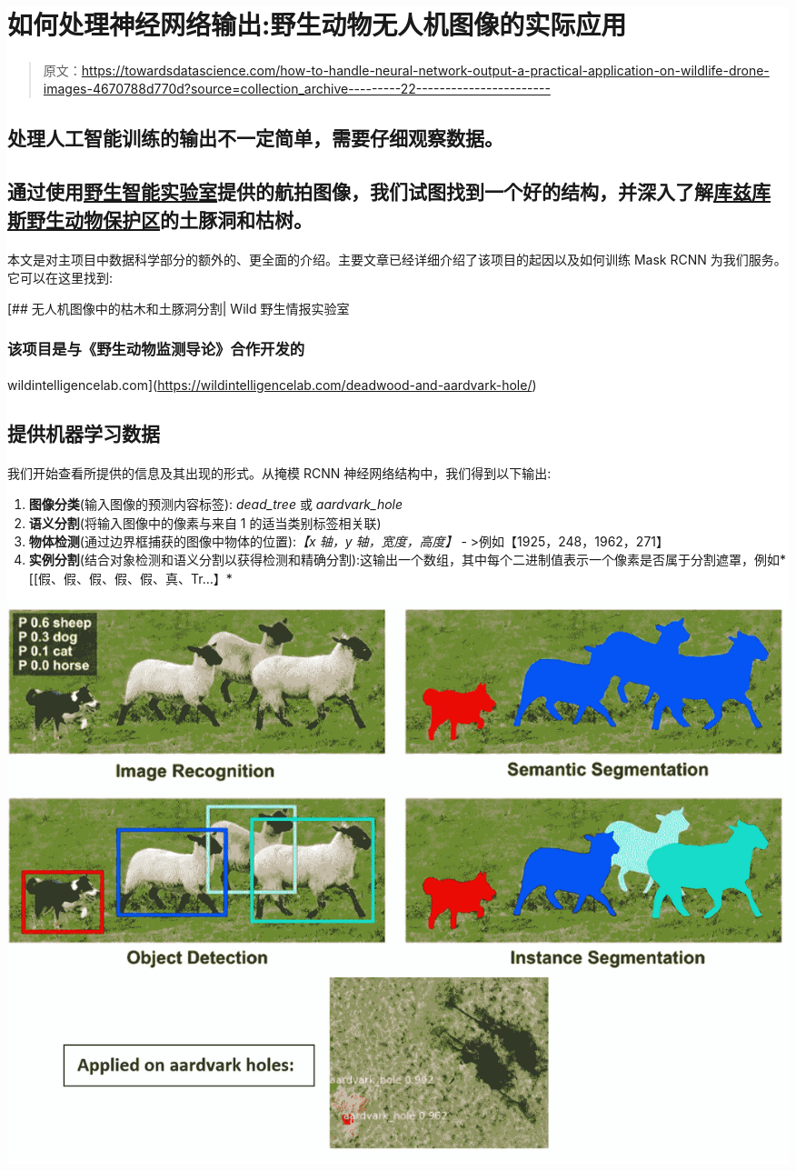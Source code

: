 # 如何处理神经网络输出:野生动物无人机图像的实际应用

> 原文：<https://towardsdatascience.com/how-to-handle-neural-network-output-a-practical-application-on-wildlife-drone-images-4670788d770d?source=collection_archive---------22----------------------->

## 处理人工智能训练的输出不一定简单，需要仔细观察数据。

## 通过使用[野生智能实验室](https://wildintelligencelab.com/)提供的航拍图像，我们试图找到一个好的结构，并深入了解[库兹库斯野生动物保护区](https://www.kuzikus-namibia.de/xe_index.html)的土豚洞和枯树。

本文是对主项目中数据科学部分的额外的、更全面的介绍。主要文章已经详细介绍了该项目的起因以及如何训练 Mask RCNN 为我们服务。它可以在这里找到:

[](https://wildintelligencelab.com/deadwood-and-aardvark-hole/) [## 无人机图像中的枯木和土豚洞分割| Wild 野生情报实验室

### 该项目是与《野生动物监测导论》合作开发的

wildintelligencelab.com](https://wildintelligencelab.com/deadwood-and-aardvark-hole/) 

## 提供机器学习数据

我们开始查看所提供的信息及其出现的形式。从掩模 RCNN 神经网络结构中，我们得到以下输出:

1.  **图像分类**(输入图像的预测内容标签): *dead_tree* 或 *aardvark_hole*
2.  **语义分割**(将输入图像中的像素与来自 1 的适当类别标签相关联)
3.  **物体检测**(通过边界框捕获的图像中物体的位置):*【x 轴，y 轴，宽度，高度】* - >例如【1925，248，1962，271】
4.  **实例分割**(结合对象检测和语义分割以获得检测和精确分割):这输出一个数组，其中每个二进制值表示一个像素是否属于分割遮罩，例如*[[假、假、假、假、假、真、Tr…】*

![](img/da324f3bbd699c36325f6f34fe717d4d.png)
